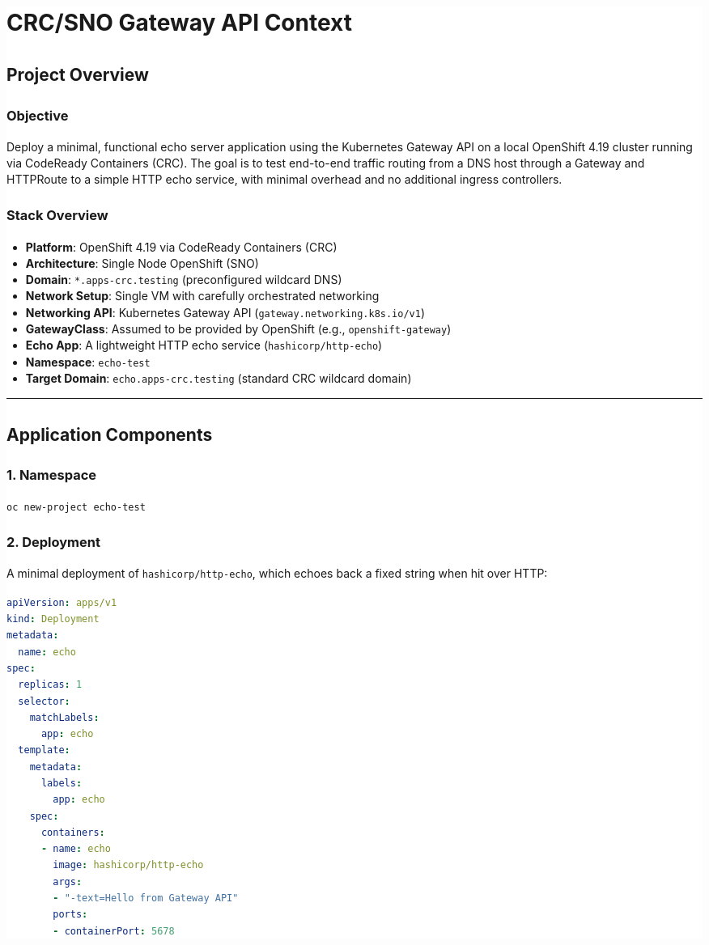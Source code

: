 # CRC/SNO Gateway API Context

## Project Overview

### Objective
Deploy a minimal, functional echo server application using the Kubernetes Gateway API on a local OpenShift 4.19 cluster running via CodeReady Containers (CRC). The goal is to test end-to-end traffic routing from a DNS host through a Gateway and HTTPRoute to a simple HTTP echo service, with minimal overhead and no additional ingress controllers.

### Stack Overview
* **Platform**: OpenShift 4.19 via CodeReady Containers (CRC)
* **Architecture**: Single Node OpenShift (SNO)
* **Domain**: `*.apps-crc.testing` (preconfigured wildcard DNS)
* **Network Setup**: Single VM with carefully orchestrated networking
* **Networking API**: Kubernetes Gateway API (`gateway.networking.k8s.io/v1`)
* **GatewayClass**: Assumed to be provided by OpenShift (e.g., `openshift-gateway`)
* **Echo App**: A lightweight HTTP echo service (`hashicorp/http-echo`)
* **Namespace**: `echo-test`
* **Target Domain**: `echo.apps-crc.testing` (standard CRC wildcard domain)

---

## Application Components

### 1. **Namespace**
```bash
oc new-project echo-test
```

### 2. **Deployment**
A minimal deployment of `hashicorp/http-echo`, which echoes back a fixed string when hit over HTTP:

```yaml
apiVersion: apps/v1
kind: Deployment
metadata:
  name: echo
spec:
  replicas: 1
  selector:
    matchLabels:
      app: echo
  template:
    metadata:
      labels:
        app: echo
    spec:
      containers:
      - name: echo
        image: hashicorp/http-echo
        args:
        - "-text=Hello from Gateway API"
        ports:
        - containerPort: 5678
```
